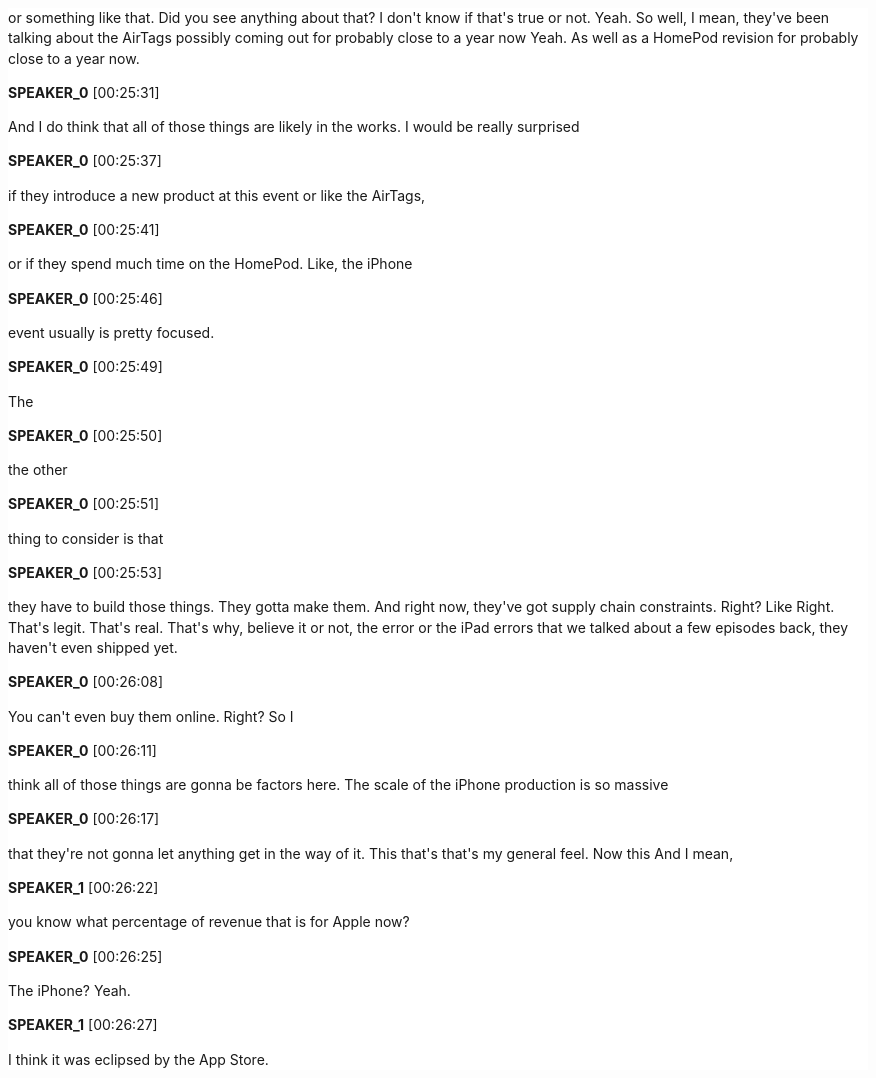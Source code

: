 or something like that. Did you see anything about that? I don't know if that's true or not. Yeah. So well, I mean, they've been talking about the AirTags possibly coming out for probably close to a year now Yeah. As well as a HomePod revision for probably close to a year now.

**SPEAKER_0** [00:25:31]

And I do think that all of those things are likely in the works. I would be really surprised

**SPEAKER_0** [00:25:37]

if they introduce a new product at this event or like the AirTags,

**SPEAKER_0** [00:25:41]

or if they spend much time on the HomePod. Like, the iPhone

**SPEAKER_0** [00:25:46]

event usually is pretty focused.

**SPEAKER_0** [00:25:49]

The

**SPEAKER_0** [00:25:50]

the other

**SPEAKER_0** [00:25:51]

thing to consider is that

**SPEAKER_0** [00:25:53]

they have to build those things. They gotta make them. And right now, they've got supply chain constraints. Right? Like Right. That's legit. That's real. That's why, believe it or not, the error or the iPad errors that we talked about a few episodes back, they haven't even shipped yet.

**SPEAKER_0** [00:26:08]

You can't even buy them online. Right? So I

**SPEAKER_0** [00:26:11]

think all of those things are gonna be factors here. The scale of the iPhone production is so massive

**SPEAKER_0** [00:26:17]

that they're not gonna let anything get in the way of it. This that's that's my general feel. Now this And I mean,

**SPEAKER_1** [00:26:22]

you know what percentage of revenue that is for Apple now?

**SPEAKER_0** [00:26:25]

The iPhone? Yeah.

**SPEAKER_1** [00:26:27]

I think it was eclipsed by the App Store.
